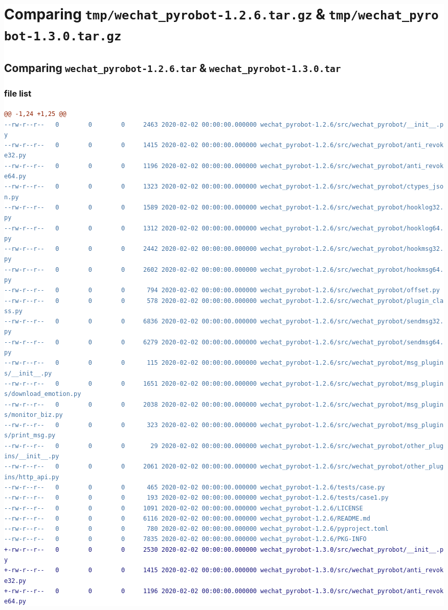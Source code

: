 # Comparing `tmp/wechat_pyrobot-1.2.6.tar.gz` & `tmp/wechat_pyrobot-1.3.0.tar.gz`

## Comparing `wechat_pyrobot-1.2.6.tar` & `wechat_pyrobot-1.3.0.tar`

### file list

```diff
@@ -1,24 +1,25 @@
--rw-r--r--   0        0        0     2463 2020-02-02 00:00:00.000000 wechat_pyrobot-1.2.6/src/wechat_pyrobot/__init__.py
--rw-r--r--   0        0        0     1415 2020-02-02 00:00:00.000000 wechat_pyrobot-1.2.6/src/wechat_pyrobot/anti_revoke32.py
--rw-r--r--   0        0        0     1196 2020-02-02 00:00:00.000000 wechat_pyrobot-1.2.6/src/wechat_pyrobot/anti_revoke64.py
--rw-r--r--   0        0        0     1323 2020-02-02 00:00:00.000000 wechat_pyrobot-1.2.6/src/wechat_pyrobot/ctypes_json.py
--rw-r--r--   0        0        0     1589 2020-02-02 00:00:00.000000 wechat_pyrobot-1.2.6/src/wechat_pyrobot/hooklog32.py
--rw-r--r--   0        0        0     1312 2020-02-02 00:00:00.000000 wechat_pyrobot-1.2.6/src/wechat_pyrobot/hooklog64.py
--rw-r--r--   0        0        0     2442 2020-02-02 00:00:00.000000 wechat_pyrobot-1.2.6/src/wechat_pyrobot/hookmsg32.py
--rw-r--r--   0        0        0     2602 2020-02-02 00:00:00.000000 wechat_pyrobot-1.2.6/src/wechat_pyrobot/hookmsg64.py
--rw-r--r--   0        0        0      794 2020-02-02 00:00:00.000000 wechat_pyrobot-1.2.6/src/wechat_pyrobot/offset.py
--rw-r--r--   0        0        0      578 2020-02-02 00:00:00.000000 wechat_pyrobot-1.2.6/src/wechat_pyrobot/plugin_class.py
--rw-r--r--   0        0        0     6836 2020-02-02 00:00:00.000000 wechat_pyrobot-1.2.6/src/wechat_pyrobot/sendmsg32.py
--rw-r--r--   0        0        0     6279 2020-02-02 00:00:00.000000 wechat_pyrobot-1.2.6/src/wechat_pyrobot/sendmsg64.py
--rw-r--r--   0        0        0      115 2020-02-02 00:00:00.000000 wechat_pyrobot-1.2.6/src/wechat_pyrobot/msg_plugins/__init__.py
--rw-r--r--   0        0        0     1651 2020-02-02 00:00:00.000000 wechat_pyrobot-1.2.6/src/wechat_pyrobot/msg_plugins/download_emotion.py
--rw-r--r--   0        0        0     2038 2020-02-02 00:00:00.000000 wechat_pyrobot-1.2.6/src/wechat_pyrobot/msg_plugins/monitor_biz.py
--rw-r--r--   0        0        0      323 2020-02-02 00:00:00.000000 wechat_pyrobot-1.2.6/src/wechat_pyrobot/msg_plugins/print_msg.py
--rw-r--r--   0        0        0       29 2020-02-02 00:00:00.000000 wechat_pyrobot-1.2.6/src/wechat_pyrobot/other_plugins/__init__.py
--rw-r--r--   0        0        0     2061 2020-02-02 00:00:00.000000 wechat_pyrobot-1.2.6/src/wechat_pyrobot/other_plugins/http_api.py
--rw-r--r--   0        0        0      465 2020-02-02 00:00:00.000000 wechat_pyrobot-1.2.6/tests/case.py
--rw-r--r--   0        0        0      193 2020-02-02 00:00:00.000000 wechat_pyrobot-1.2.6/tests/case1.py
--rw-r--r--   0        0        0     1091 2020-02-02 00:00:00.000000 wechat_pyrobot-1.2.6/LICENSE
--rw-r--r--   0        0        0     6116 2020-02-02 00:00:00.000000 wechat_pyrobot-1.2.6/README.md
--rw-r--r--   0        0        0      780 2020-02-02 00:00:00.000000 wechat_pyrobot-1.2.6/pyproject.toml
--rw-r--r--   0        0        0     7835 2020-02-02 00:00:00.000000 wechat_pyrobot-1.2.6/PKG-INFO
+-rw-r--r--   0        0        0     2530 2020-02-02 00:00:00.000000 wechat_pyrobot-1.3.0/src/wechat_pyrobot/__init__.py
+-rw-r--r--   0        0        0     1415 2020-02-02 00:00:00.000000 wechat_pyrobot-1.3.0/src/wechat_pyrobot/anti_revoke32.py
+-rw-r--r--   0        0        0     1196 2020-02-02 00:00:00.000000 wechat_pyrobot-1.3.0/src/wechat_pyrobot/anti_revoke64.py
```